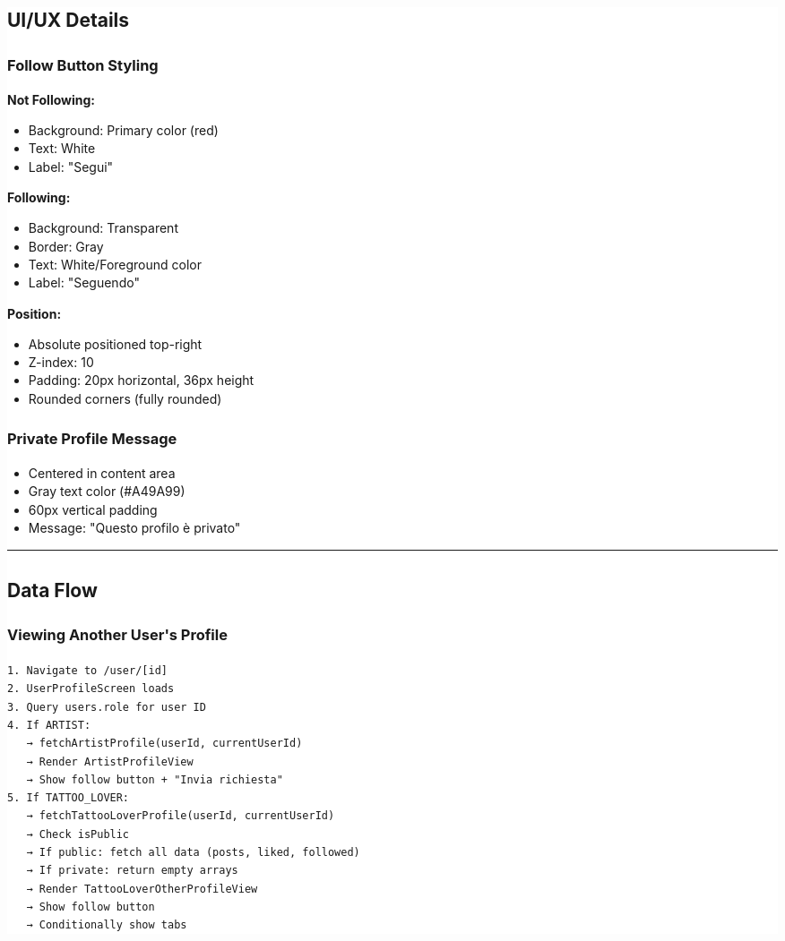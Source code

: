 
## UI/UX Details

### Follow Button Styling

**Not Following:**
- Background: Primary color (red)
- Text: White
- Label: "Segui"

**Following:**
- Background: Transparent
- Border: Gray
- Text: White/Foreground color
- Label: "Seguendo"

**Position:**
- Absolute positioned top-right
- Z-index: 10
- Padding: 20px horizontal, 36px height
- Rounded corners (fully rounded)

### Private Profile Message

- Centered in content area
- Gray text color (#A49A99)
- 60px vertical padding
- Message: "Questo profilo è privato"

---

## Data Flow

### Viewing Another User's Profile

```
1. Navigate to /user/[id]
2. UserProfileScreen loads
3. Query users.role for user ID
4. If ARTIST:
   → fetchArtistProfile(userId, currentUserId)
   → Render ArtistProfileView
   → Show follow button + "Invia richiesta"
5. If TATTOO_LOVER:
   → fetchTattooLoverProfile(userId, currentUserId)
   → Check isPublic
   → If public: fetch all data (posts, liked, followed)
   → If private: return empty arrays
   → Render TattooLoverOtherProfileView
   → Show follow button
   → Conditionally show tabs
```
